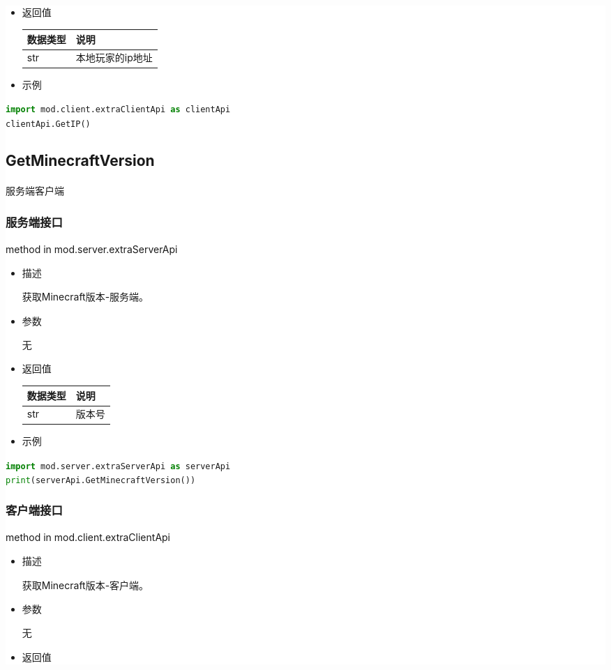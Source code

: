 *   返回值
    
    | 数据类型 | 说明 |
    | --- | --- |
    | str | 本地玩家的ip地址 |
    
*   示例
    

```python
import mod.client.extraClientApi as clientApi
clientApi.GetIP()

```

##  GetMinecraftVersion

服务端客户端

###  服务端接口

method in mod.server.extraServerApi

*   描述
    
    获取Minecraft版本-服务端。
    
*   参数
    
    无
    
*   返回值
    
    | 数据类型 | 说明 |
    | --- | --- |
    | str | 版本号 |
    
*   示例
    

```python
import mod.server.extraServerApi as serverApi
print(serverApi.GetMinecraftVersion())

```

###  客户端接口

method in mod.client.extraClientApi

*   描述
    
    获取Minecraft版本-客户端。
    
*   参数
    
    无
    
*   返回值
    